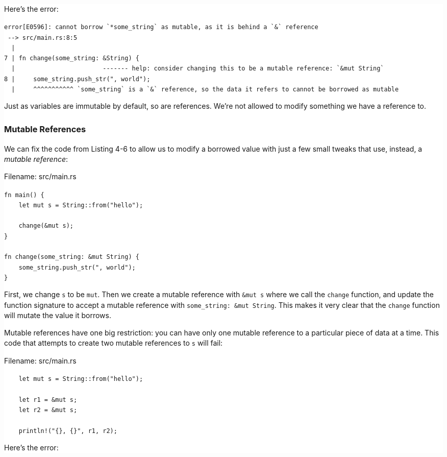Here’s the error:

```
error[E0596]: cannot borrow `*some_string` as mutable, as it is behind a `&` reference
 --> src/main.rs:8:5
  |
7 | fn change(some_string: &String) {
  |                        ------- help: consider changing this to be a mutable reference: `&mut String`
8 |     some_string.push_str(", world");
  |     ^^^^^^^^^^^ `some_string` is a `&` reference, so the data it refers to cannot be borrowed as mutable
```

Just as variables are immutable by default, so are references. We’re not
allowed to modify something we have a reference to.

### Mutable References

We can fix the code from Listing 4-6 to allow us to modify a borrowed value
with just a few small tweaks that use, instead, a *mutable reference*:

Filename: src/main.rs

```
fn main() {
    let mut s = String::from("hello");

    change(&mut s);
}

fn change(some_string: &mut String) {
    some_string.push_str(", world");
}
```

First, we change `s` to be `mut`. Then we create a mutable reference with `&mut
s` where we call the `change` function, and update the function signature to
accept a mutable reference with `some_string: &mut String`. This makes it very
clear that the `change` function will mutate the value it borrows.

Mutable references have one big restriction: you can have only one mutable
reference to a particular piece of data at a time. This code that attempts to
create two mutable references to `s` will fail:

Filename: src/main.rs

```
    let mut s = String::from("hello");

    let r1 = &mut s;
    let r2 = &mut s;

    println!("{}, {}", r1, r2);
```

Here’s the error:
